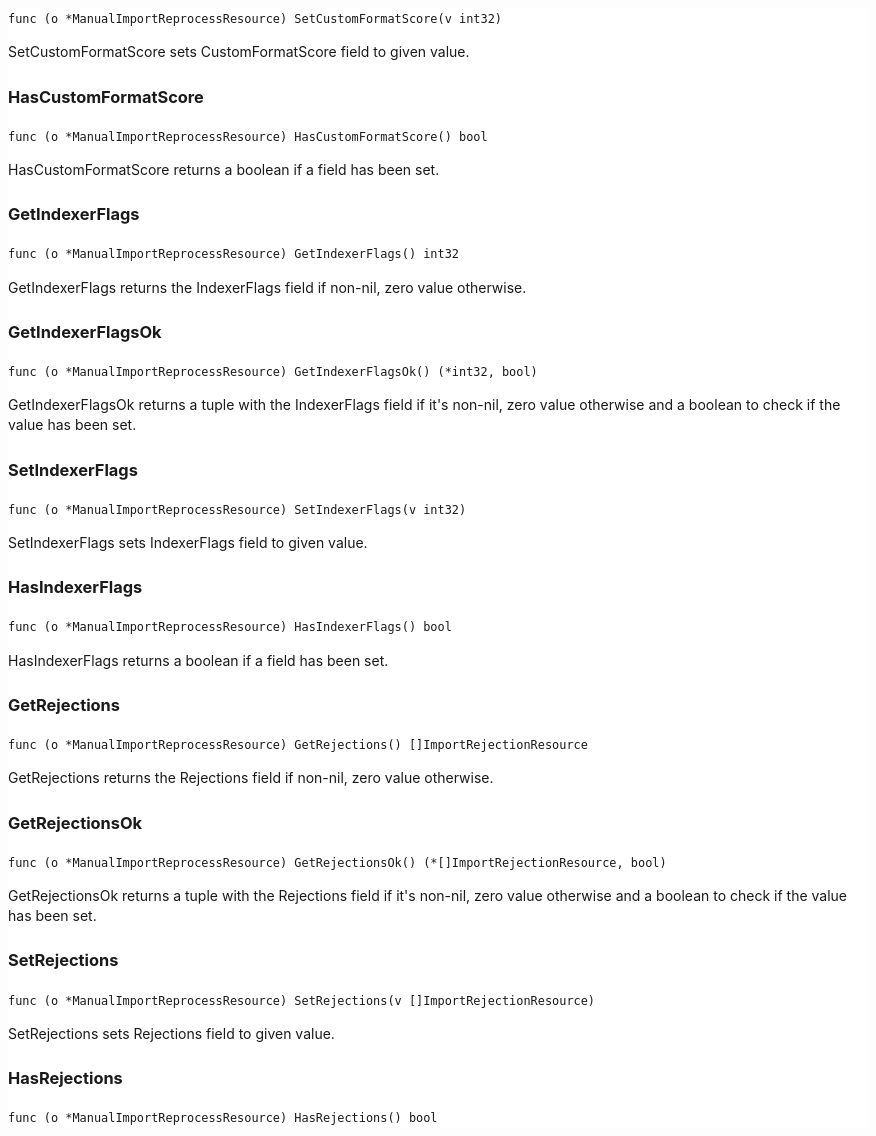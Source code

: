`func (o *ManualImportReprocessResource) SetCustomFormatScore(v int32)`

SetCustomFormatScore sets CustomFormatScore field to given value.

### HasCustomFormatScore

`func (o *ManualImportReprocessResource) HasCustomFormatScore() bool`

HasCustomFormatScore returns a boolean if a field has been set.

### GetIndexerFlags

`func (o *ManualImportReprocessResource) GetIndexerFlags() int32`

GetIndexerFlags returns the IndexerFlags field if non-nil, zero value otherwise.

### GetIndexerFlagsOk

`func (o *ManualImportReprocessResource) GetIndexerFlagsOk() (*int32, bool)`

GetIndexerFlagsOk returns a tuple with the IndexerFlags field if it's non-nil, zero value otherwise
and a boolean to check if the value has been set.

### SetIndexerFlags

`func (o *ManualImportReprocessResource) SetIndexerFlags(v int32)`

SetIndexerFlags sets IndexerFlags field to given value.

### HasIndexerFlags

`func (o *ManualImportReprocessResource) HasIndexerFlags() bool`

HasIndexerFlags returns a boolean if a field has been set.

### GetRejections

`func (o *ManualImportReprocessResource) GetRejections() []ImportRejectionResource`

GetRejections returns the Rejections field if non-nil, zero value otherwise.

### GetRejectionsOk

`func (o *ManualImportReprocessResource) GetRejectionsOk() (*[]ImportRejectionResource, bool)`

GetRejectionsOk returns a tuple with the Rejections field if it's non-nil, zero value otherwise
and a boolean to check if the value has been set.

### SetRejections

`func (o *ManualImportReprocessResource) SetRejections(v []ImportRejectionResource)`

SetRejections sets Rejections field to given value.

### HasRejections

`func (o *ManualImportReprocessResource) HasRejections() bool`
